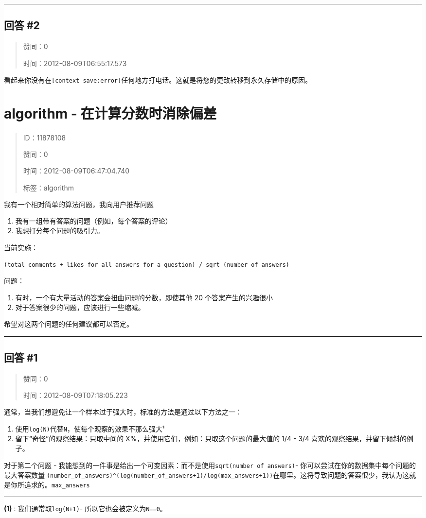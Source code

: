 * * *

## 回答 #2

> 赞同：0
> 
> 时间：2012-08-09T06:55:17.573

看起来你没有在`[context save:error]`任何地方打电话。这就是将您的更改转移到永久存储中的原因。

# algorithm - 在计算分数时消除偏差

> ID：11878108
> 
> 赞同：0
> 
> 时间：2012-08-09T06:47:04.740
> 
> 标签：algorithm

我有一个相对简单的算法问题，我向用户推荐问题

1.  我有一组带有答案的问题（例如，每个答案的评论）
2.  我想打分每个问题的吸引力。

当前实施：

```
(total comments + likes for all answers for a question) / sqrt (number of answers) 
```

问题：

1.  有时，一个有大量活动的答案会扭曲问题的分数，即使其他 20 个答案产生的兴趣很小
2.  对于答案很少的问题，应该进行一些缩减。

希望对这两个问题的任何建议都可以否定。

* * *

## 回答 #1

> 赞同：0
> 
> 时间：2012-08-09T07:18:05.223

通常，当我们想避免让一个样本过于强大时，标准的方法是通过以下方法之一：

1.  使用`log(N)`代替`N`，使每个观察的效果不那么强大¹
2.  留下“奇怪”的观察结果：只取中间的 X%，并使用它们，例如：只取这个问题的最大值的 1/4 - 3/4 喜欢的观察结果，并留下倾斜的例子。

对于第二个问题 - 我能想到的一件事是给出一个可变因素：而不是使用`sqrt(number of answers)`- 你可以尝试在你的数据集中每个问题的最大答案数量 `(number_of_answers)^(log(number_of_answers+1)/log(max_answers+1))`在哪里。这将导致问题的答案很少，我认为这就是你所追求的。`max_answers`

* * *

**(1)** : 我们通常取`log(N+1)`- 所以它也会被定义为`N==0`。
